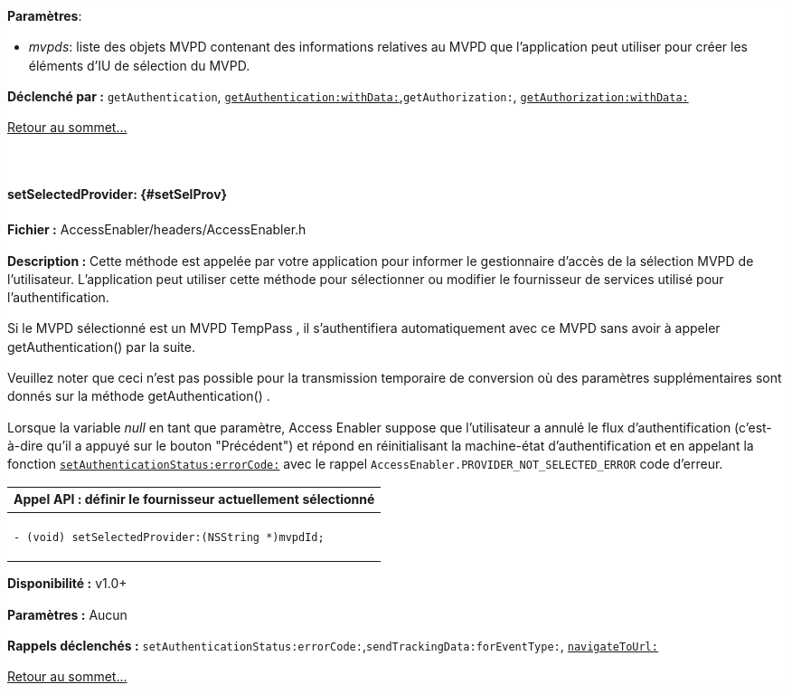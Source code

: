 **Paramètres**:

* *mvpds*: liste des objets MVPD contenant des informations relatives au MVPD que l’application peut utiliser pour créer les éléments d’IU de sélection du MVPD.

**Déclenché par :** `getAuthentication`, [`getAuthentication:withData:`](#getAuthN),`getAuthorization:`, [`getAuthorization:withData:`](#getAuthZ)


[Retour au sommet...](#apis)

</br>

#### setSelectedProvider: {#setSelProv}

**Fichier :** AccessEnabler/headers/AccessEnabler.h

**Description :** Cette méthode est appelée par votre application pour informer le gestionnaire d’accès de la sélection MVPD de l’utilisateur. L’application peut utiliser cette méthode pour sélectionner ou modifier le fournisseur de services utilisé pour l’authentification.

Si le MVPD sélectionné est un MVPD TempPass , il s’authentifiera automatiquement avec ce MVPD sans avoir à appeler getAuthentication() par la suite.

Veuillez noter que ceci n’est pas possible pour la transmission temporaire de conversion où des paramètres supplémentaires sont donnés sur la méthode getAuthentication() .

Lorsque la variable *null* en tant que paramètre, Access Enabler suppose que l’utilisateur a annulé le flux d’authentification (c’est-à-dire qu’il a appuyé sur le bouton &quot;Précédent&quot;) et répond en réinitialisant la machine-état d’authentification et en appelant la fonction [`setAuthenticationStatus:errorCode:`](#setAuthNStatus) avec le rappel `AccessEnabler.PROVIDER_NOT_SELECTED_ERROR` code d’erreur.

<table class="pass_api_table">
<colgroup>
<col style="width: 100%" />
</colgroup>
<thead>
<tr class="header">
<th>Appel API : définir le fournisseur actuellement sélectionné</th>
</tr>
</thead>
<tbody>
<tr class="odd">
<td><pre><code>- (void) setSelectedProvider:(NSString *)mvpdId;</code></pre></td>
</tr>
</tbody>
</table>

**Disponibilité :** v1.0+

**Paramètres :** Aucun

**Rappels déclenchés :** `setAuthenticationStatus:errorCode:`,`sendTrackingData:forEventType:`,  [`navigateToUrl:`](#nav2url)

[Retour au sommet...](#apis)

